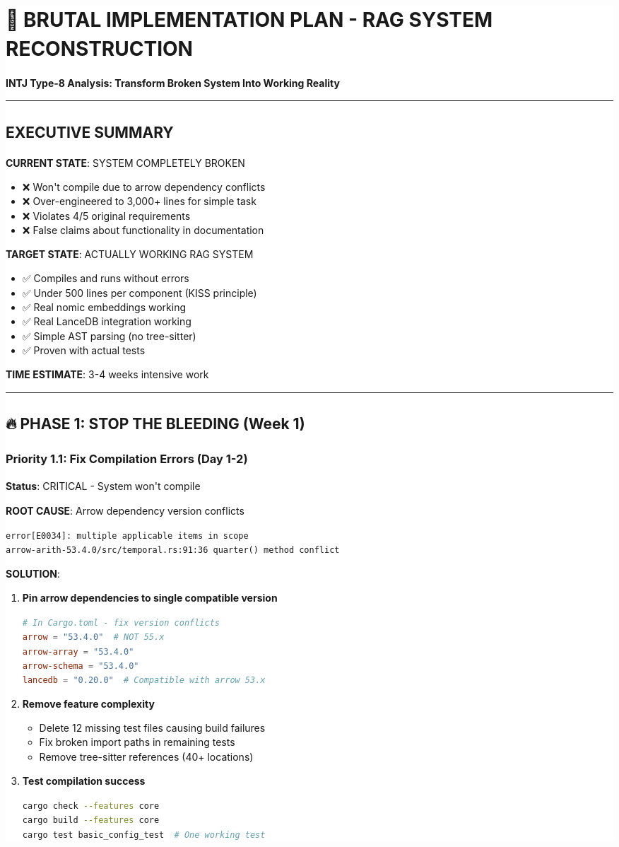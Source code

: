 # 🚨 BRUTAL IMPLEMENTATION PLAN - RAG SYSTEM RECONSTRUCTION

**INTJ Type-8 Analysis: Transform Broken System Into Working Reality**

---

## EXECUTIVE SUMMARY

**CURRENT STATE**: SYSTEM COMPLETELY BROKEN
- ❌ Won't compile due to arrow dependency conflicts  
- ❌ Over-engineered to 3,000+ lines for simple task
- ❌ Violates 4/5 original requirements
- ❌ False claims about functionality in documentation

**TARGET STATE**: ACTUALLY WORKING RAG SYSTEM
- ✅ Compiles and runs without errors
- ✅ Under 500 lines per component (KISS principle)
- ✅ Real nomic embeddings working
- ✅ Real LanceDB integration working
- ✅ Simple AST parsing (no tree-sitter)
- ✅ Proven with actual tests

**TIME ESTIMATE**: 3-4 weeks intensive work

---

## 🔥 PHASE 1: STOP THE BLEEDING (Week 1)

### Priority 1.1: Fix Compilation Errors (Day 1-2)
**Status**: CRITICAL - System won't compile

**ROOT CAUSE**: Arrow dependency version conflicts
```
error[E0034]: multiple applicable items in scope
arrow-arith-53.4.0/src/temporal.rs:91:36 quarter() method conflict
```

**SOLUTION**:
1. **Pin arrow dependencies to single compatible version**
   ```toml
   # In Cargo.toml - fix version conflicts
   arrow = "53.4.0"  # NOT 55.x
   arrow-array = "53.4.0" 
   arrow-schema = "53.4.0"
   lancedb = "0.20.0"  # Compatible with arrow 53.x
   ```

2. **Remove feature complexity**
   - Delete 12 missing test files causing build failures
   - Fix broken import paths in remaining tests
   - Remove tree-sitter references (40+ locations)

3. **Test compilation success**
   ```bash
   cargo check --features core
   cargo build --features core  
   cargo test basic_config_test  # One working test
   ```
